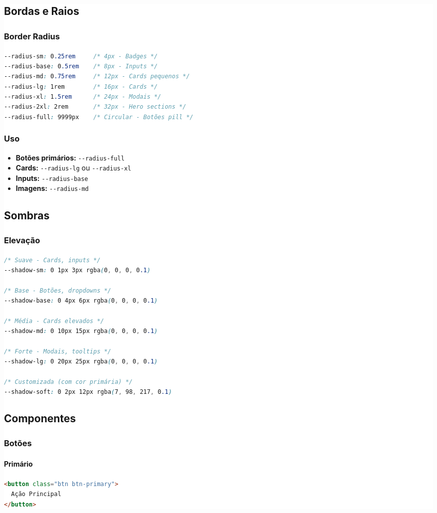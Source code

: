 ## Bordas e Raios

### Border Radius

```css
--radius-sm: 0.25rem     /* 4px - Badges */
--radius-base: 0.5rem    /* 8px - Inputs */
--radius-md: 0.75rem     /* 12px - Cards pequenos */
--radius-lg: 1rem        /* 16px - Cards */
--radius-xl: 1.5rem      /* 24px - Modais */
--radius-2xl: 2rem       /* 32px - Hero sections */
--radius-full: 9999px    /* Circular - Botões pill */
```

### Uso

- **Botões primários:** `--radius-full`
- **Cards:** `--radius-lg` ou `--radius-xl`
- **Inputs:** `--radius-base`
- **Imagens:** `--radius-md`

## Sombras

### Elevação

```css
/* Suave - Cards, inputs */
--shadow-sm: 0 1px 3px rgba(0, 0, 0, 0.1)

/* Base - Botões, dropdowns */
--shadow-base: 0 4px 6px rgba(0, 0, 0, 0.1)

/* Média - Cards elevados */
--shadow-md: 0 10px 15px rgba(0, 0, 0, 0.1)

/* Forte - Modais, tooltips */
--shadow-lg: 0 20px 25px rgba(0, 0, 0, 0.1)

/* Customizada (com cor primária) */
--shadow-soft: 0 2px 12px rgba(7, 98, 217, 0.1)
```

## Componentes

### Botões

#### Primário
```html
<button class="btn btn-primary">
  Ação Principal
</button>
```
